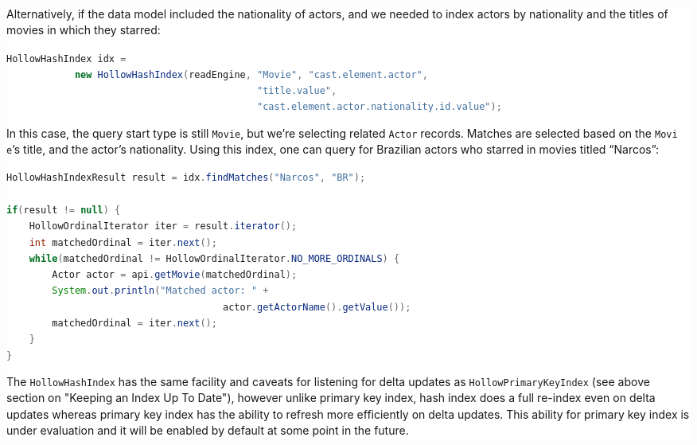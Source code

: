 Alternatively, if the data model included the nationality of actors, and we needed to index actors by nationality and the titles of movies in which they starred:
```java
HollowHashIndex idx =
            new HollowHashIndex(readEngine, "Movie", "cast.element.actor",
                                            "title.value",
                                            "cast.element.actor.nationality.id.value");
```

In this case, the query start type is still `Movie`, but we’re selecting related `Actor` records.  Matches are selected based on the `Movie`’s title, and the actor’s nationality.  Using this index, one can query for Brazilian actors who starred in movies titled “Narcos”:
```java
HollowHashIndexResult result = idx.findMatches("Narcos", "BR");

if(result != null) {
    HollowOrdinalIterator iter = result.iterator();
    int matchedOrdinal = iter.next();
    while(matchedOrdinal != HollowOrdinalIterator.NO_MORE_ORDINALS) {
        Actor actor = api.getMovie(matchedOrdinal);
        System.out.println("Matched actor: " +
                                      actor.getActorName().getValue());
        matchedOrdinal = iter.next();
    }
}
```

The `HollowHashIndex` has the same facility and caveats for listening for delta updates as `HollowPrimaryKeyIndex`
(see above section on "Keeping an Index Up To Date"), however unlike primary key index, hash index does a full re-index 
even on delta updates whereas primary key index has the ability to refresh more efficiently on delta updates. This ability 
for primary key index is under evaluation and it will be enabled by default at some point in the future.
